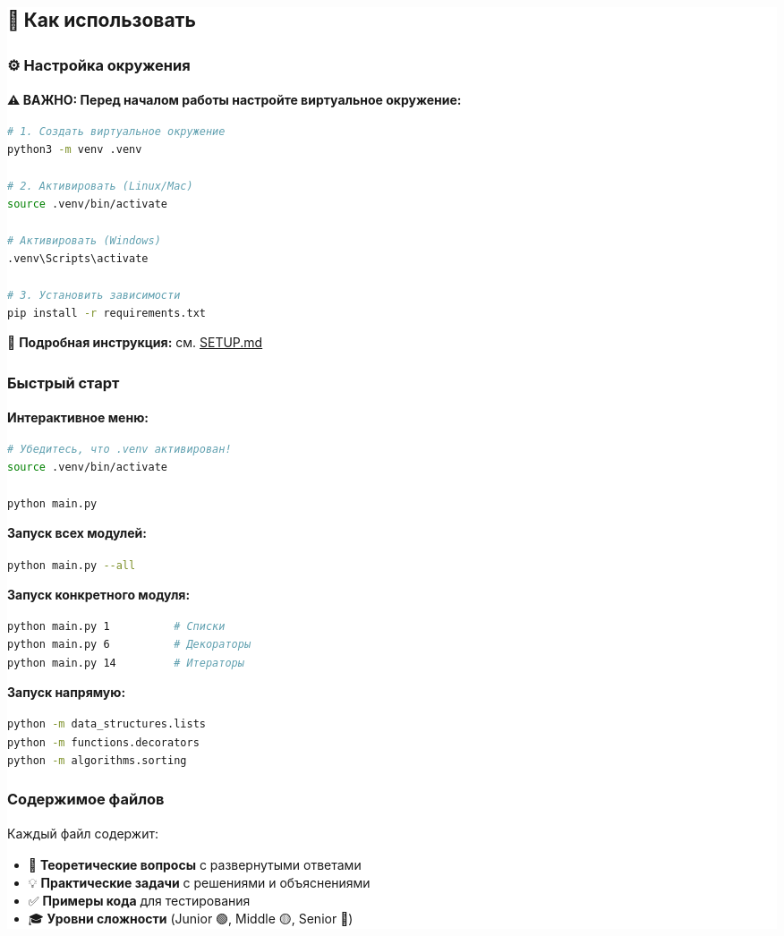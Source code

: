 ## 🎯 Как использовать

### ⚙️ Настройка окружения

**⚠️ ВАЖНО: Перед началом работы настройте виртуальное окружение:**

```bash
# 1. Создать виртуальное окружение
python3 -m venv .venv

# 2. Активировать (Linux/Mac)
source .venv/bin/activate

# Активировать (Windows)
.venv\Scripts\activate

# 3. Установить зависимости
pip install -r requirements.txt
```

📖 **Подробная инструкция:** см. [SETUP.md](SETUP.md)

### Быстрый старт

**Интерактивное меню:**
```bash
# Убедитесь, что .venv активирован!
source .venv/bin/activate

python main.py
```

**Запуск всех модулей:**
```bash
python main.py --all
```

**Запуск конкретного модуля:**
```bash
python main.py 1          # Списки
python main.py 6          # Декораторы
python main.py 14         # Итераторы
```

**Запуск напрямую:**
```bash
python -m data_structures.lists
python -m functions.decorators
python -m algorithms.sorting
```

### Содержимое файлов

Каждый файл содержит:
- 📝 **Теоретические вопросы** с развернутыми ответами
- 💡 **Практические задачи** с решениями и объяснениями
- ✅ **Примеры кода** для тестирования
- 🎓 **Уровни сложности** (Junior 🟢, Middle 🟡, Senior 🔴)
